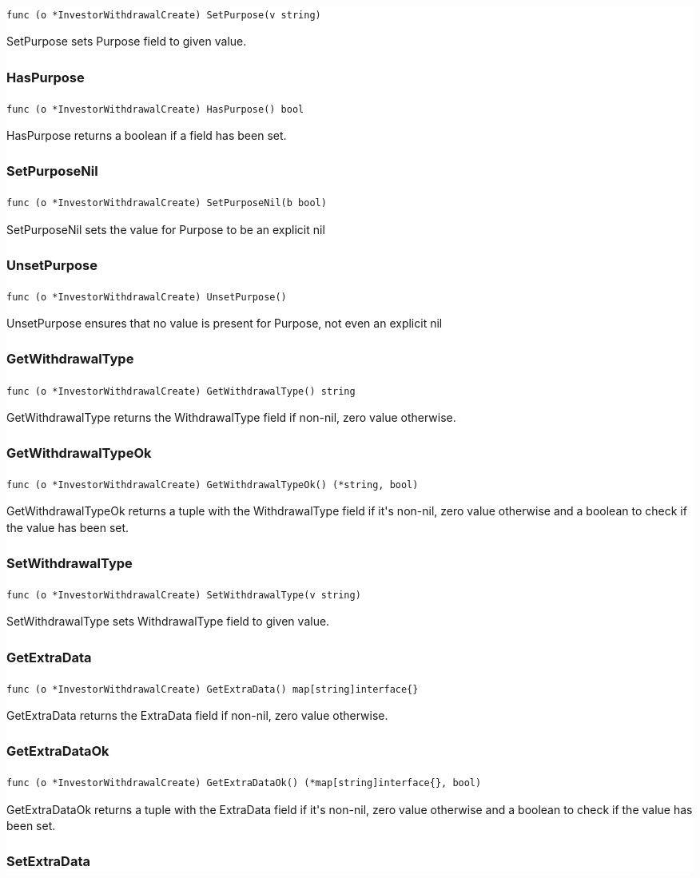 `func (o *InvestorWithdrawalCreate) SetPurpose(v string)`

SetPurpose sets Purpose field to given value.

### HasPurpose

`func (o *InvestorWithdrawalCreate) HasPurpose() bool`

HasPurpose returns a boolean if a field has been set.

### SetPurposeNil

`func (o *InvestorWithdrawalCreate) SetPurposeNil(b bool)`

 SetPurposeNil sets the value for Purpose to be an explicit nil

### UnsetPurpose
`func (o *InvestorWithdrawalCreate) UnsetPurpose()`

UnsetPurpose ensures that no value is present for Purpose, not even an explicit nil
### GetWithdrawalType

`func (o *InvestorWithdrawalCreate) GetWithdrawalType() string`

GetWithdrawalType returns the WithdrawalType field if non-nil, zero value otherwise.

### GetWithdrawalTypeOk

`func (o *InvestorWithdrawalCreate) GetWithdrawalTypeOk() (*string, bool)`

GetWithdrawalTypeOk returns a tuple with the WithdrawalType field if it's non-nil, zero value otherwise
and a boolean to check if the value has been set.

### SetWithdrawalType

`func (o *InvestorWithdrawalCreate) SetWithdrawalType(v string)`

SetWithdrawalType sets WithdrawalType field to given value.


### GetExtraData

`func (o *InvestorWithdrawalCreate) GetExtraData() map[string]interface{}`

GetExtraData returns the ExtraData field if non-nil, zero value otherwise.

### GetExtraDataOk

`func (o *InvestorWithdrawalCreate) GetExtraDataOk() (*map[string]interface{}, bool)`

GetExtraDataOk returns a tuple with the ExtraData field if it's non-nil, zero value otherwise
and a boolean to check if the value has been set.

### SetExtraData
